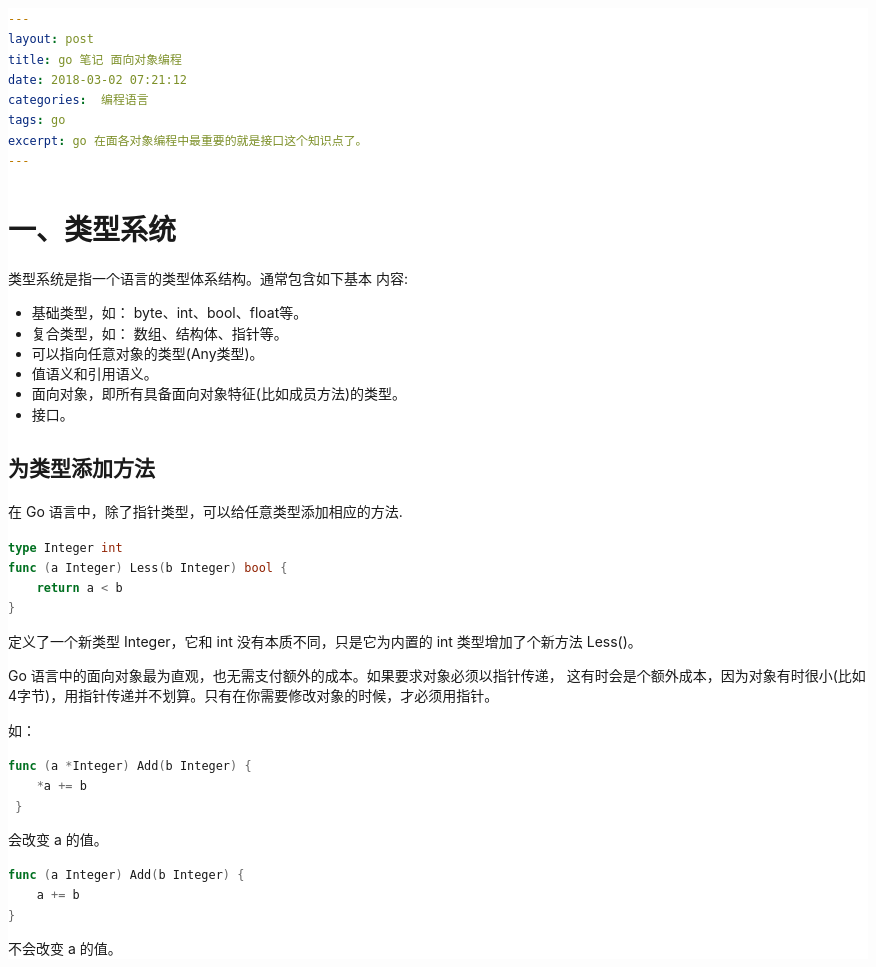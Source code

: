 ```yaml
---
layout: post
title: go 笔记 面向对象编程
date: 2018-03-02 07:21:12
categories:  编程语言 
tags: go
excerpt: go 在面各对象编程中最重要的就是接口这个知识点了。
---
```


# 一、类型系统

类型系统是指一个语言的类型体系结构。通常包含如下基本 内容:

- 基础类型，如： byte、int、bool、float等。
- 复合类型，如： 数组、结构体、指针等。
- 可以指向任意对象的类型(Any类型)。
- 值语义和引用语义。
- 面向对象，即所有具备面向对象特征(比如成员方法)的类型。
- 接口。

## 为类型添加方法

在 Go 语言中，除了指针类型，可以给任意类型添加相应的方法.

```go
type Integer int
func (a Integer) Less(b Integer) bool { 
    return a < b
}
```

定义了一个新类型 Integer，它和 int 没有本质不同，只是它为内置的 int 类型增加了个新方法 Less()。

Go 语言中的面向对象最为直观，也无需支付额外的成本。如果要求对象必须以指针传递， 这有时会是个额外成本，因为对象有时很小(比如4字节)，用指针传递并不划算。只有在你需要修改对象的时候，才必须用指针。

如：

```go
func (a *Integer) Add(b Integer) { 
    *a += b
 }
```

会改变 a 的值。 

```go
func (a Integer) Add(b Integer) { 
    a += b
}
```

不会改变 a 的值。 
